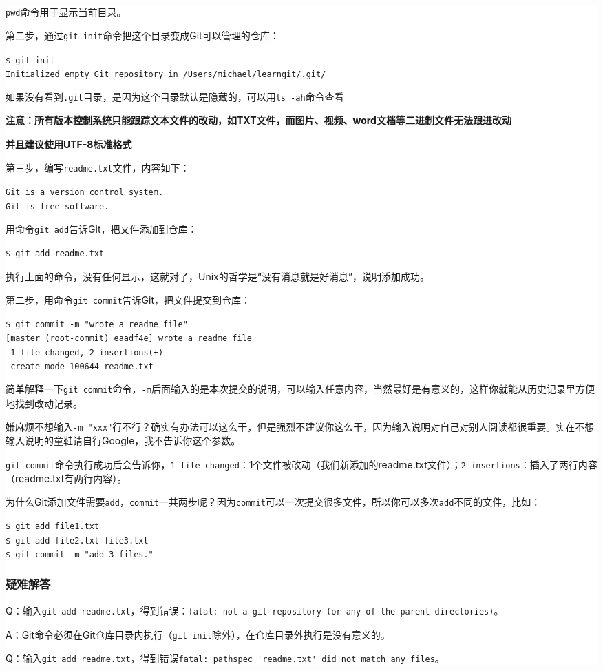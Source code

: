 `pwd`命令用于显示当前目录。

第二步，通过`git init`命令把这个目录变成Git可以管理的仓库：

```shell
$ git init
Initialized empty Git repository in /Users/michael/learngit/.git/
```

如果没有看到`.git`目录，是因为这个目录默认是隐藏的，可以用`ls -ah`命令查看

**注意：所有版本控制系统只能跟踪文本文件的改动，如TXT文件，而图片、视频、word文档等二进制文件无法跟进改动**

**并且建议使用UTF-8标准格式**

第三步，编写`readme.txt`文件，内容如下：

```
Git is a version control system.
Git is free software.
```

用命令`git add`告诉Git，把文件添加到仓库：

```shell
$ git add readme.txt
```

执行上面的命令，没有任何显示，这就对了，Unix的哲学是“没有消息就是好消息”，说明添加成功。

第二步，用命令`git commit`告诉Git，把文件提交到仓库：

```shell
$ git commit -m "wrote a readme file"
[master (root-commit) eaadf4e] wrote a readme file
 1 file changed, 2 insertions(+)
 create mode 100644 readme.txt
```

简单解释一下`git commit`命令，`-m`后面输入的是本次提交的说明，可以输入任意内容，当然最好是有意义的，这样你就能从历史记录里方便地找到改动记录。

嫌麻烦不想输入`-m "xxx"`行不行？确实有办法可以这么干，但是强烈不建议你这么干，因为输入说明对自己对别人阅读都很重要。实在不想输入说明的童鞋请自行Google，我不告诉你这个参数。

`git commit`命令执行成功后会告诉你，`1 file changed`：1个文件被改动（我们新添加的readme.txt文件）；`2 insertions`：插入了两行内容（readme.txt有两行内容）。

为什么Git添加文件需要`add`，`commit`一共两步呢？因为`commit`可以一次提交很多文件，所以你可以多次`add`不同的文件，比如：

```
$ git add file1.txt
$ git add file2.txt file3.txt
$ git commit -m "add 3 files."
```

### 疑难解答

Q：输入`git add readme.txt`，得到错误：`fatal: not a git repository (or any of the parent directories)`。

A：Git命令必须在Git仓库目录内执行（`git init`除外），在仓库目录外执行是没有意义的。

Q：输入`git add readme.txt`，得到错误`fatal: pathspec 'readme.txt' did not match any files`。
